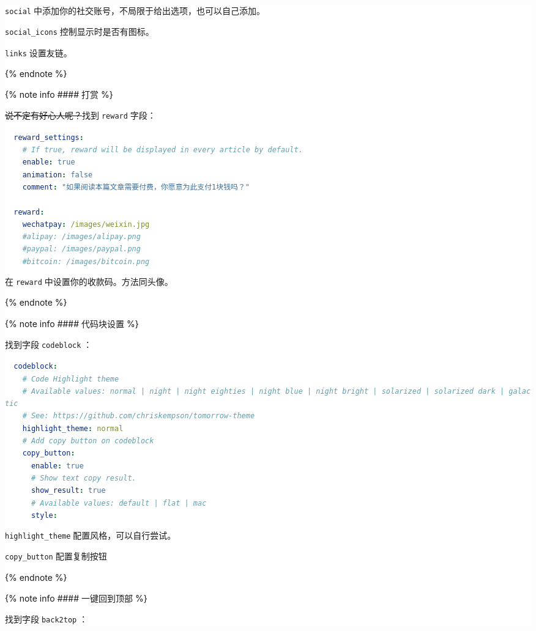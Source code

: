`social` 中添加你的社交账号，不局限于给出选项，也可以自己添加。

`social_icons` 控制显示时是否有图标。

`links` 设置友链。

{% endnote %}

{% note info #### 打赏 %}

~~说不定有好心人呢？~~找到 `reward` 字段：

```yaml
  reward_settings:
    # If true, reward will be displayed in every article by default.
    enable: true
    animation: false
    comment: "如果阅读本篇文章需要付费，你愿意为此支付1块钱吗？"

  reward:
    wechatpay: /images/weixin.jpg
    #alipay: /images/alipay.png
    #paypal: /images/paypal.png
    #bitcoin: /images/bitcoin.png
```

在 `reward` 中设置你的收款码。方法同头像。

{% endnote %}

{% note info #### 代码块设置 %}

找到字段 `codeblock` ：

```yaml
  codeblock:
    # Code Highlight theme
    # Available values: normal | night | night eighties | night blue | night bright | solarized | solarized dark | galactic
    # See: https://github.com/chriskempson/tomorrow-theme
    highlight_theme: normal
    # Add copy button on codeblock
    copy_button:
      enable: true
      # Show text copy result.
      show_result: true
      # Available values: default | flat | mac
      style:
```

`highlight_theme` 配置风格，可以自行尝试。

`copy_button` 配置复制按钮

{% endnote %}

{% note info #### 一键回到顶部 %}

找到字段 `back2top` ：
